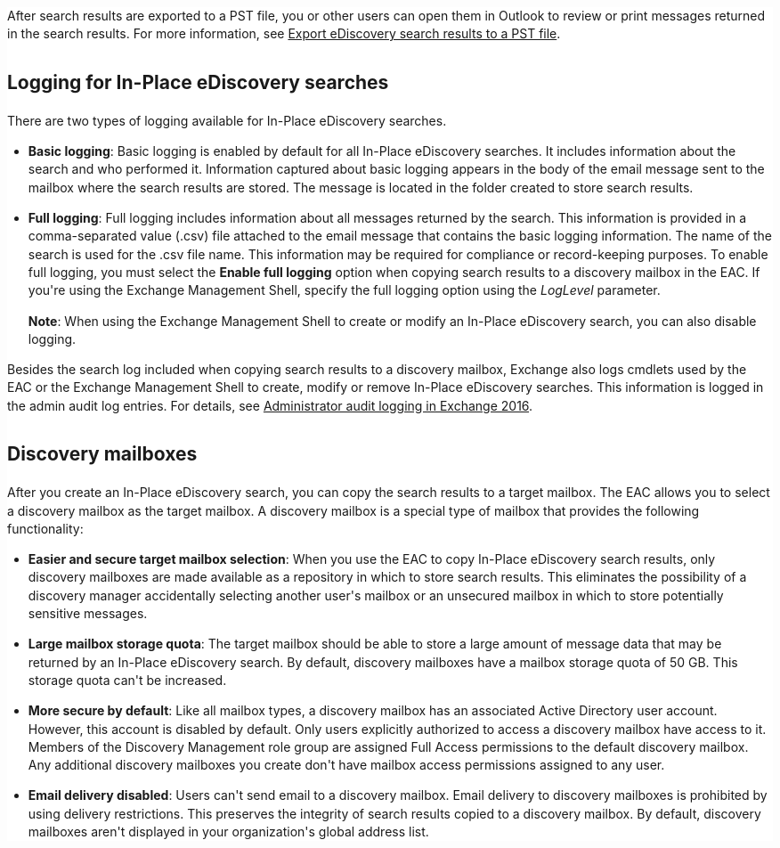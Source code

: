 After search results are exported to a PST file, you or other users can open them in Outlook to review or print messages returned in the search results. For more information, see [Export eDiscovery search results to a PST file](export-results-to-pst.md).
  
## Logging for In-Place eDiscovery searches
<a name="log"> </a>

There are two types of logging available for In-Place eDiscovery searches.
  
- **Basic logging**: Basic logging is enabled by default for all In-Place eDiscovery searches. It includes information about the search and who performed it. Information captured about basic logging appears in the body of the email message sent to the mailbox where the search results are stored. The message is located in the folder created to store search results.
    
- **Full logging**: Full logging includes information about all messages returned by the search. This information is provided in a comma-separated value (.csv) file attached to the email message that contains the basic logging information. The name of the search is used for the .csv file name. This information may be required for compliance or record-keeping purposes. To enable full logging, you must select the **Enable full logging** option when copying search results to a discovery mailbox in the EAC. If you're using the Exchange Management Shell, specify the full logging option using the _LogLevel_ parameter.
    
    **Note**: When using the Exchange Management Shell to create or modify an In-Place eDiscovery search, you can also disable logging.
    
Besides the search log included when copying search results to a discovery mailbox, Exchange also logs cmdlets used by the EAC or the Exchange Management Shell to create, modify or remove In-Place eDiscovery searches. This information is logged in the admin audit log entries. For details, see [Administrator audit logging in Exchange 2016](../../policy-and-compliance/admin-audit-logging/admin-audit-logging.md).
  
## Discovery mailboxes
<a name="discmbxs"> </a>

After you create an In-Place eDiscovery search, you can copy the search results to a target mailbox. The EAC allows you to select a discovery mailbox as the target mailbox. A discovery mailbox is a special type of mailbox that provides the following functionality:
  
- **Easier and secure target mailbox selection**: When you use the EAC to copy In-Place eDiscovery search results, only discovery mailboxes are made available as a repository in which to store search results. This eliminates the possibility of a discovery manager accidentally selecting another user's mailbox or an unsecured mailbox in which to store potentially sensitive messages.
    
- **Large mailbox storage quota**: The target mailbox should be able to store a large amount of message data that may be returned by an In-Place eDiscovery search. By default, discovery mailboxes have a mailbox storage quota of 50 GB. This storage quota can't be increased.
    
- **More secure by default**: Like all mailbox types, a discovery mailbox has an associated Active Directory user account. However, this account is disabled by default. Only users explicitly authorized to access a discovery mailbox have access to it. Members of the Discovery Management role group are assigned Full Access permissions to the default discovery mailbox. Any additional discovery mailboxes you create don't have mailbox access permissions assigned to any user.
    
- **Email delivery disabled**: Users can't send email to a discovery mailbox. Email delivery to discovery mailboxes is prohibited by using delivery restrictions. This preserves the integrity of search results copied to a discovery mailbox. By default, discovery mailboxes aren't displayed in your organization's global address list.
    